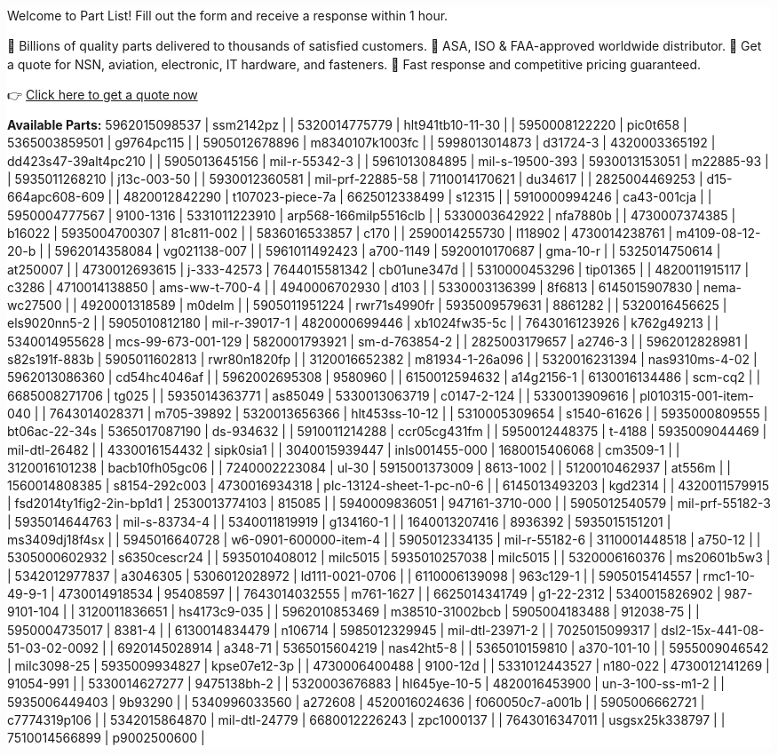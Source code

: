 Welcome to Part List! Fill out the form and receive a response within 1 hour. 

🔹 Billions of quality parts delivered to thousands of satisfied customers.
🔹 ASA, ISO & FAA-approved worldwide distributor.
🔹 Get a quote for NSN, aviation, electronic, IT hardware, and fasteners.
🔹 Fast response and competitive pricing guaranteed.

👉 [Click here to get a quote now](https://forms.gle/zb5Qi9NdgbbANaDG6)


**Available Parts:**
5962015098537 | ssm2142pz |  | 5320014775779 | hlt941tb10-11-30 |  | 5950008122220 | pic0t658 | 
5365003859501 | g9764pc115 |  | 5905012678896 | m8340107k1003fc |  | 5998013014873 | d31724-3 | 
4320003365192 | dd423s47-39alt4pc210 |  | 5905013645156 | mil-r-55342-3 |  | 5961013084895 | mil-s-19500-393 | 
5930013153051 | m22885-93 |  | 5935011268210 | j13c-003-50 |  | 5930012360581 | mil-prf-22885-58 | 
7110014170621 | du34617 |  | 2825004469253 | d15-664apc608-609 |  | 4820012842290 | t107023-piece-7a | 
6625012338499 | s12315 |  | 5910000994246 | ca43-001cja |  | 5950004777567 | 9100-1316 | 
5331011223910 | arp568-166milp5516clb |  | 5330003642922 | nfa7880b |  | 4730007374385 | b16022 | 
5935004700307 | 81c811-002 |  | 5836016533857 | c170 |  | 2590014255730 | l118902 | 
4730014238761 | m4109-08-12-20-b |  | 5962014358084 | vg021138-007 |  | 5961011492423 | a700-1149 | 
5920010170687 | gma-10-r |  | 5325014750614 | at250007 |  | 4730012693615 | j-333-42573 | 
7644015581342 | cb01une347d |  | 5310000453296 | tip01365 |  | 4820011915117 | c3286 | 
4710014138850 | ams-ww-t-700-4 |  | 4940006702930 | d103 |  | 5330003136399 | 8f6813 | 
6145015907830 | nema-wc27500 |  | 4920001318589 | m0delm |  | 5905011951224 | rwr71s4990fr | 
5935009579631 | 8861282 |  | 5320016456625 | els9020nn5-2 |  | 5905010812180 | mil-r-39017-1 | 
4820000699446 | xb1024fw35-5c |  | 7643016123926 | k762g49213 |  | 5340014955628 | mcs-99-673-001-129 | 
5820001793921 | sm-d-763854-2 |  | 2825003179657 | a2746-3 |  | 5962012828981 | s82s191f-883b | 
5905011602813 | rwr80n1820fp |  | 3120016652382 | m81934-1-26a096 |  | 5320016231394 | nas9310ms-4-02 | 
5962013086360 | cd54hc4046af |  | 5962002695308 | 9580960 |  | 6150012594632 | a14g2156-1 | 
6130016134486 | scm-cq2 |  | 6685008271706 | tg025 |  | 5935014363771 | as85049 | 
5330013063719 | c0147-2-124 |  | 5330013909616 | pl010315-001-item-040 |  | 7643014028371 | m705-39892 | 
5320013656366 | hlt453ss-10-12 |  | 5310005309654 | s1540-61626 |  | 5935000809555 | bt06ac-22-34s | 
5365017087190 | ds-934632 |  | 5910011214288 | ccr05cg431fm |  | 5950012448375 | t-4188 | 
5935009044469 | mil-dtl-26482 |  | 4330016154432 | sipk0sia1 |  | 3040015939447 | inls001455-000 | 
1680015406068 | cm3509-1 |  | 3120016101238 | bacb10fh05gc06 |  | 7240002223084 | ul-30 | 
5915001373009 | 8613-1002 |  | 5120010462937 | at556m |  | 1560014808385 | s8154-292c003 | 
4730016934318 | plc-13124-sheet-1-pc-n0-6 |  | 6145013493203 | kgd2314 |  | 4320011579915 | fsd2014ty1fig2-2in-bp1d1 | 
2530013774103 | 815085 |  | 5940009836051 | 947161-3710-000 |  | 5905012540579 | mil-prf-55182-3 | 
5935014644763 | mil-s-83734-4 |  | 5340011819919 | g134160-1 |  | 1640013207416 | 8936392 | 
5935015151201 | ms3409dj18f4sx |  | 5945016640728 | w6-0901-600000-item-4 |  | 5905012334135 | mil-r-55182-6 | 
3110001448518 | a750-12 |  | 5305000602932 | s6350cescr24 |  | 5935010408012 | milc5015 | 
5935010257038 | milc5015 |  | 5320006160376 | ms20601b5w3 |  | 5342012977837 | a3046305 | 
5306012028972 | ld111-0021-0706 |  | 6110006139098 | 963c129-1 |  | 5905015414557 | rmc1-10-49-9-1 | 
4730014918534 | 95408597 |  | 7643014032555 | m761-1627 |  | 6625014341749 | g1-22-2312 | 
5340015826902 | 987-9101-104 |  | 3120011836651 | hs4173c9-035 |  | 5962010853469 | m38510-31002bcb | 
5905004183488 | 912038-75 |  | 5950004735017 | 8381-4 |  | 6130014834479 | n106714 | 
5985012329945 | mil-dtl-23971-2 |  | 7025015099317 | dsl2-15x-441-08-51-03-02-0092 |  | 6920145028914 | a348-71 | 
5365015604219 | nas42ht5-8 |  | 5365010159810 | a370-101-10 |  | 5955009046542 | milc3098-25 | 
5935009934827 | kpse07e12-3p |  | 4730006400488 | 9100-12d |  | 5331012443527 | n180-022 | 
4730012141269 | 91054-991 |  | 5330014627277 | 9475138bh-2 |  | 5320003676883 | hl645ye-10-5 | 
4820016453900 | un-3-100-ss-m1-2 |  | 5935006449403 | 9b93290 |  | 5340996033560 | a272608 | 
4520016024636 | f060050c7-a001b |  | 5905006662721 | c7774319p106 |  | 5342015864870 | mil-dtl-24779 | 
6680012226243 | zpc1000137 |  | 7643016347011 | usgsx25k338797 |  | 7510014566899 | p9002500600 | 